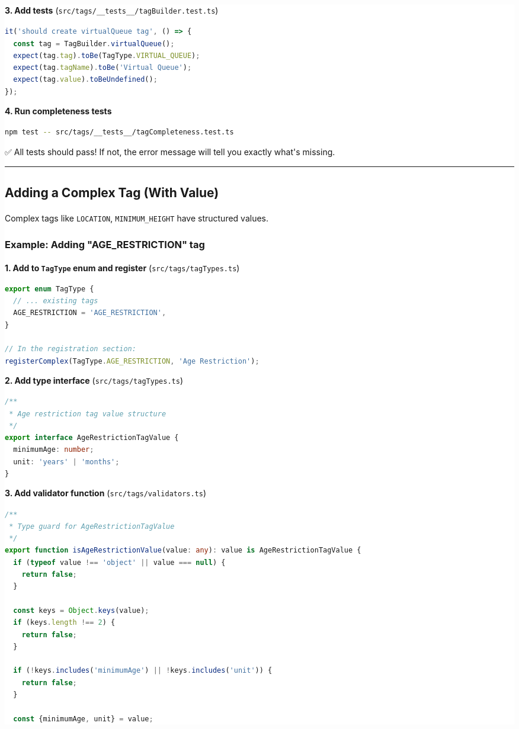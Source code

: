 **3. Add tests** (`src/tags/__tests__/tagBuilder.test.ts`)
```typescript
it('should create virtualQueue tag', () => {
  const tag = TagBuilder.virtualQueue();
  expect(tag.tag).toBe(TagType.VIRTUAL_QUEUE);
  expect(tag.tagName).toBe('Virtual Queue');
  expect(tag.value).toBeUndefined();
});
```

**4. Run completeness tests**
```bash
npm test -- src/tags/__tests__/tagCompleteness.test.ts
```

✅ All tests should pass! If not, the error message will tell you exactly what's missing.

---

## Adding a Complex Tag (With Value)

Complex tags like `LOCATION`, `MINIMUM_HEIGHT` have structured values.

### Example: Adding "AGE_RESTRICTION" tag

**1. Add to `TagType` enum and register** (`src/tags/tagTypes.ts`)
```typescript
export enum TagType {
  // ... existing tags
  AGE_RESTRICTION = 'AGE_RESTRICTION',
}

// In the registration section:
registerComplex(TagType.AGE_RESTRICTION, 'Age Restriction');
```

**2. Add type interface** (`src/tags/tagTypes.ts`)
```typescript
/**
 * Age restriction tag value structure
 */
export interface AgeRestrictionTagValue {
  minimumAge: number;
  unit: 'years' | 'months';
}
```

**3. Add validator function** (`src/tags/validators.ts`)
```typescript
/**
 * Type guard for AgeRestrictionTagValue
 */
export function isAgeRestrictionValue(value: any): value is AgeRestrictionTagValue {
  if (typeof value !== 'object' || value === null) {
    return false;
  }

  const keys = Object.keys(value);
  if (keys.length !== 2) {
    return false;
  }

  if (!keys.includes('minimumAge') || !keys.includes('unit')) {
    return false;
  }

  const {minimumAge, unit} = value;
```